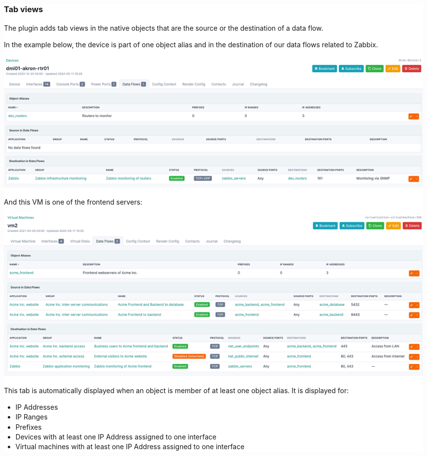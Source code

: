 ### Tab views

The plugin adds tab views in the native objects that are the source or the destination of a data flow.

In the example below, the device is part of one object alias and in the destination of our data flows related to Zabbix.

![Tab view in a device](media/tuto-device-tab.png)

And this VM is one of the frontend servers:

![Tab view in a virtual machine](media/tuto-vm-tab.png)

This tab is automatically displayed when an object is member of at least one object alias. It is displayed for:

* IP Addresses
* IP Ranges
* Prefixes
* Devices with at least one IP Address assigned to one interface
* Virtual machines with at least one IP Address assigned to one interface
